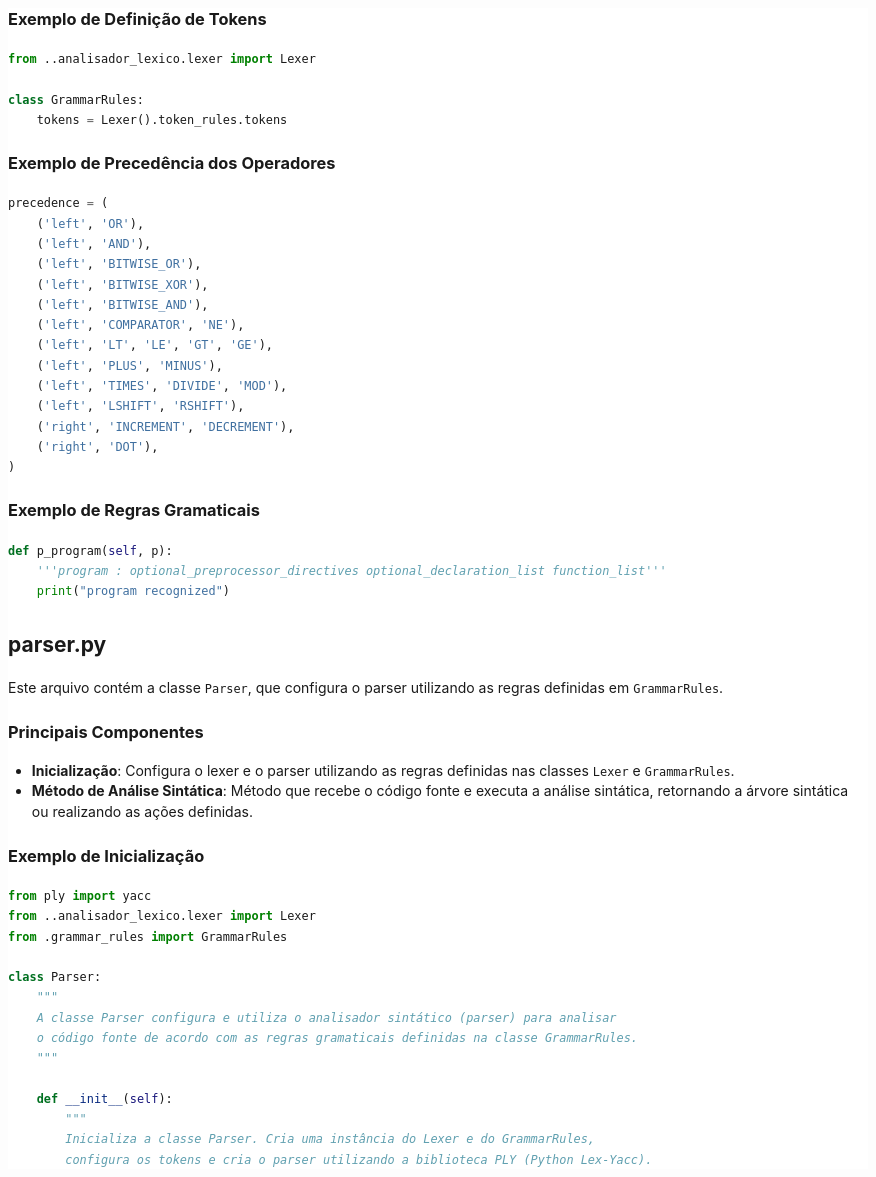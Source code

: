 ### Exemplo de Definição de Tokens

```python
from ..analisador_lexico.lexer import Lexer

class GrammarRules:
    tokens = Lexer().token_rules.tokens
```

### Exemplo de Precedência dos Operadores

```python
precedence = (
    ('left', 'OR'),
    ('left', 'AND'),
    ('left', 'BITWISE_OR'),
    ('left', 'BITWISE_XOR'),
    ('left', 'BITWISE_AND'),
    ('left', 'COMPARATOR', 'NE'),
    ('left', 'LT', 'LE', 'GT', 'GE'),
    ('left', 'PLUS', 'MINUS'),
    ('left', 'TIMES', 'DIVIDE', 'MOD'),
    ('left', 'LSHIFT', 'RSHIFT'),
    ('right', 'INCREMENT', 'DECREMENT'),
    ('right', 'DOT'),
)
```

### Exemplo de Regras Gramaticais

```python
def p_program(self, p):
    '''program : optional_preprocessor_directives optional_declaration_list function_list'''
    print("program recognized")
```

## parser.py

Este arquivo contém a classe `Parser`, que configura o parser utilizando as regras definidas em `GrammarRules`.

### Principais Componentes

- **Inicialização**: Configura o lexer e o parser utilizando as regras definidas nas classes `Lexer` e `GrammarRules`.
- **Método de Análise Sintática**: Método que recebe o código fonte e executa a análise sintática, retornando a árvore sintática ou realizando as ações definidas.

### Exemplo de Inicialização

```python
from ply import yacc
from ..analisador_lexico.lexer import Lexer
from .grammar_rules import GrammarRules

class Parser:
    """
    A classe Parser configura e utiliza o analisador sintático (parser) para analisar
    o código fonte de acordo com as regras gramaticais definidas na classe GrammarRules.
    """

    def __init__(self):
        """
        Inicializa a classe Parser. Cria uma instância do Lexer e do GrammarRules,
        configura os tokens e cria o parser utilizando a biblioteca PLY (Python Lex-Yacc).
```